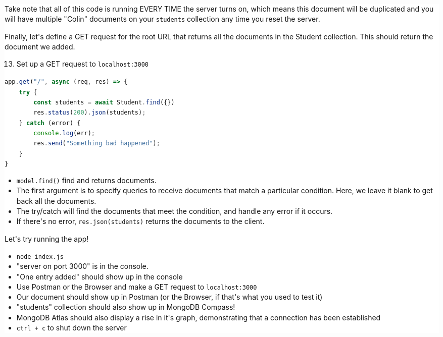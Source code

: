 Take note that all of this code is running EVERY TIME the server turns on, which means this document will be duplicated and you will have multiple "Colin" documents on your `students` collection any time you reset the server.

Finally, let's define a GET request for the root URL that returns all the documents in the Student collection. This should return the document we added.

13. Set up a GET request to `localhost:3000`

```js
app.get("/", async (req, res) => {
    try {
        const students = await Student.find({})
        res.status(200).json(students);
    } catch (error) {
        console.log(err);
        res.send("Something bad happened");
    }
}
```

- `model.find()` find and returns documents.
- The first argument is to specify queries to receive documents that match a particular condition. Here, we leave it blank to get back all the documents.
- The try/catch will find the documents that meet the condition, and handle any error if it occurs.
- If there's no error, `res.json(students)` returns the documents to the client.

Let's try running the app!

- `node index.js`
- "server on port 3000" is in the console.
- "One entry added" should show up in the console
- Use Postman or the Browser and make a GET request to `localhost:3000`
- Our document should show up in Postman (or the Browser, if that's what you used to test it)
- "students" collection should also show up in MongoDB Compass!
- MongoDB Atlas should also display a rise in it's graph, demonstrating that a connection has been established
- `ctrl + c` to shut down the server
